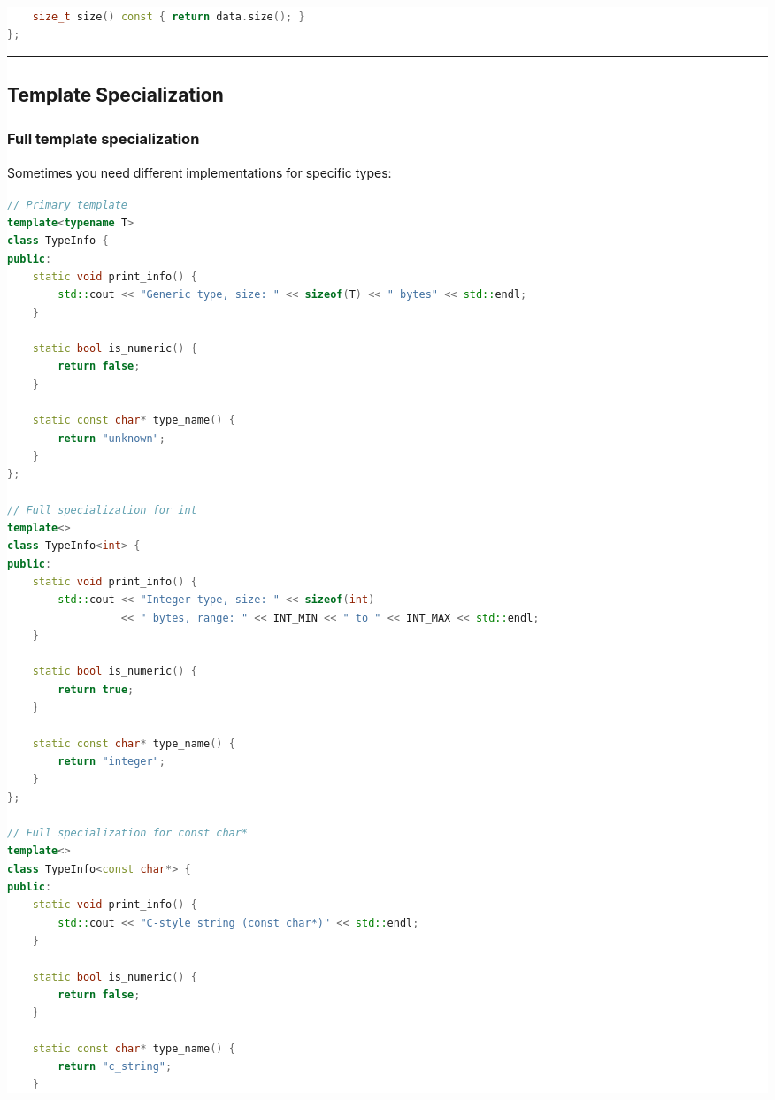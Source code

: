 ```cpp
    size_t size() const { return data.size(); }
};
```

---

## Template Specialization

### Full template specialization

Sometimes you need different implementations for specific types:

```cpp
// Primary template
template<typename T>
class TypeInfo {
public:
    static void print_info() {
        std::cout << "Generic type, size: " << sizeof(T) << " bytes" << std::endl;
    }

    static bool is_numeric() {
        return false;
    }

    static const char* type_name() {
        return "unknown";
    }
};

// Full specialization for int
template<>
class TypeInfo<int> {
public:
    static void print_info() {
        std::cout << "Integer type, size: " << sizeof(int)
                  << " bytes, range: " << INT_MIN << " to " << INT_MAX << std::endl;
    }

    static bool is_numeric() {
        return true;
    }

    static const char* type_name() {
        return "integer";
    }
};

// Full specialization for const char*
template<>
class TypeInfo<const char*> {
public:
    static void print_info() {
        std::cout << "C-style string (const char*)" << std::endl;
    }

    static bool is_numeric() {
        return false;
    }

    static const char* type_name() {
        return "c_string";
    }
```